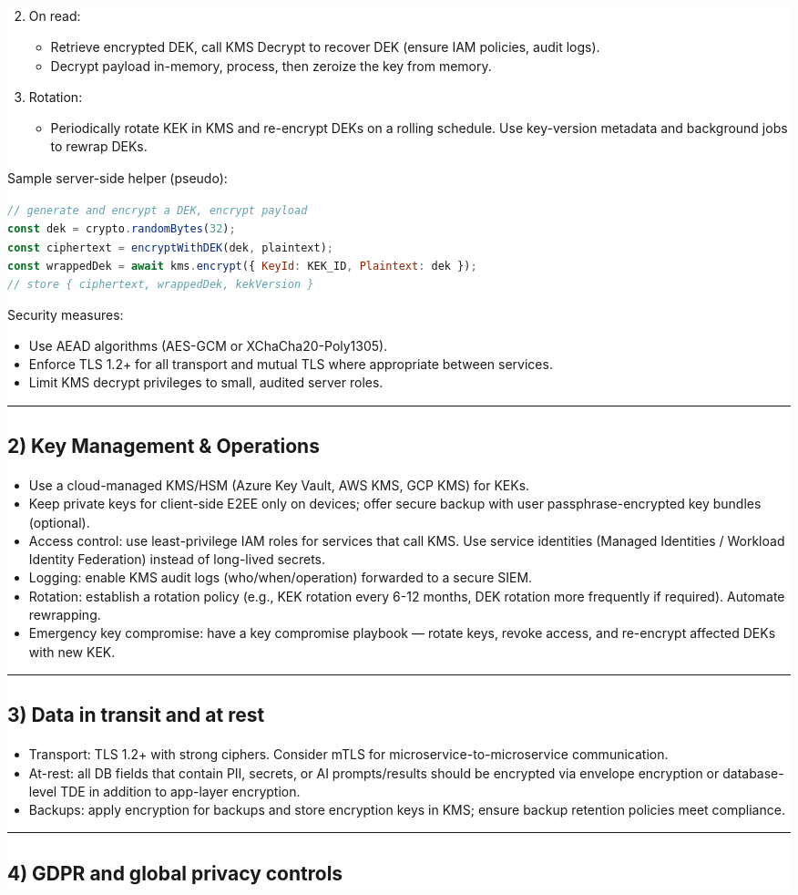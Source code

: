 2. On read:
   - Retrieve encrypted DEK, call KMS Decrypt to recover DEK (ensure IAM policies, audit logs).
   - Decrypt payload in-memory, process, then zeroize the key from memory.

3. Rotation:
   - Periodically rotate KEK in KMS and re-encrypt DEKs on a rolling schedule. Use key-version metadata and background jobs to rewrap DEKs.

Sample server-side helper (pseudo):

```js
// generate and encrypt a DEK, encrypt payload
const dek = crypto.randomBytes(32);
const ciphertext = encryptWithDEK(dek, plaintext);
const wrappedDek = await kms.encrypt({ KeyId: KEK_ID, Plaintext: dek });
// store { ciphertext, wrappedDek, kekVersion }
```

Security measures:
- Use AEAD algorithms (AES-GCM or XChaCha20-Poly1305).
- Enforce TLS 1.2+ for all transport and mutual TLS where appropriate between services.
- Limit KMS decrypt privileges to small, audited server roles.

---

## 2) Key Management & Operations

- Use a cloud-managed KMS/HSM (Azure Key Vault, AWS KMS, GCP KMS) for KEKs.
- Keep private keys for client-side E2EE only on devices; offer secure backup with user passphrase-encrypted key bundles (optional).
- Access control: use least-privilege IAM roles for services that call KMS. Use service identities (Managed Identities / Workload Identity Federation) instead of long-lived secrets.
- Logging: enable KMS audit logs (who/when/operation) forwarded to a secure SIEM.
- Rotation: establish a rotation policy (e.g., KEK rotation every 6-12 months, DEK rotation more frequently if required). Automate rewrapping.
- Emergency key compromise: have a key compromise playbook — rotate keys, revoke access, and re-encrypt affected DEKs with new KEK.

---

## 3) Data in transit and at rest

- Transport: TLS 1.2+ with strong ciphers. Consider mTLS for microservice-to-microservice communication.
- At-rest: all DB fields that contain PII, secrets, or AI prompts/results should be encrypted via envelope encryption or database-level TDE in addition to app-layer encryption.
- Backups: apply encryption for backups and store encryption keys in KMS; ensure backup retention policies meet compliance.

---

## 4) GDPR and global privacy controls
